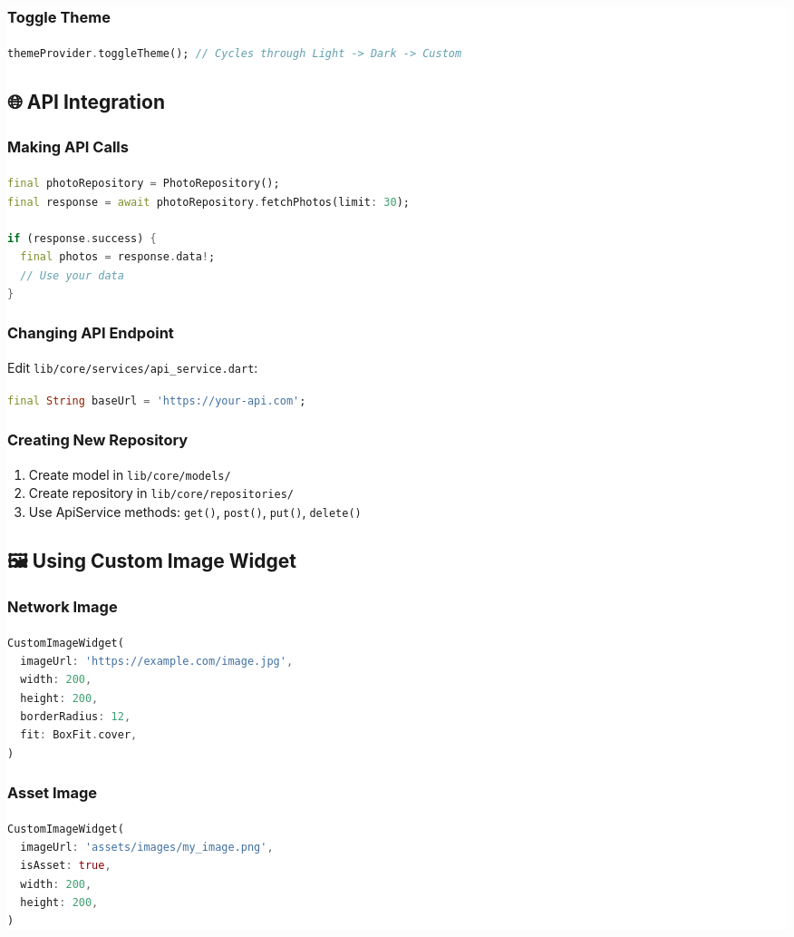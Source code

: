 ### Toggle Theme
```dart
themeProvider.toggleTheme(); // Cycles through Light -> Dark -> Custom
```

## 🌐 API Integration

### Making API Calls
```dart
final photoRepository = PhotoRepository();
final response = await photoRepository.fetchPhotos(limit: 30);

if (response.success) {
  final photos = response.data!;
  // Use your data
}
```

### Changing API Endpoint
Edit `lib/core/services/api_service.dart`:
```dart
final String baseUrl = 'https://your-api.com';
```

### Creating New Repository
1. Create model in `lib/core/models/`
2. Create repository in `lib/core/repositories/`
3. Use ApiService methods: `get()`, `post()`, `put()`, `delete()`

## 🖼️ Using Custom Image Widget

### Network Image
```dart
CustomImageWidget(
  imageUrl: 'https://example.com/image.jpg',
  width: 200,
  height: 200,
  borderRadius: 12,
  fit: BoxFit.cover,
)
```

### Asset Image
```dart
CustomImageWidget(
  imageUrl: 'assets/images/my_image.png',
  isAsset: true,
  width: 200,
  height: 200,
)
```
